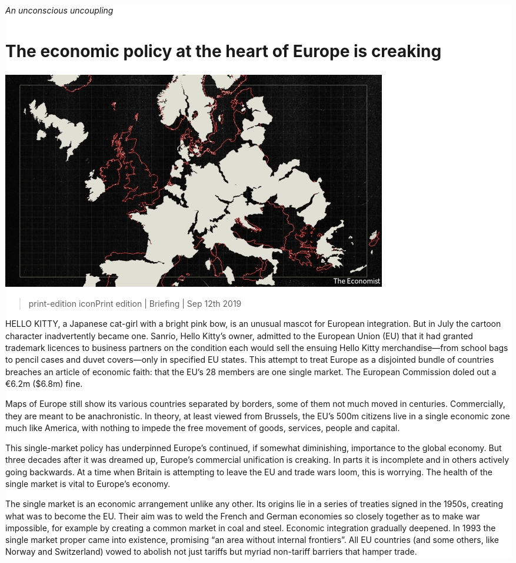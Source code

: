 ###### An unconscious uncoupling

# The economic policy at the heart of Europe is creaking 

![image](images/20190914_FBD001_0.jpg) 

> print-edition iconPrint edition | Briefing | Sep 12th 2019 

HELLO KITTY, a Japanese cat-girl with a bright pink bow, is an unusual mascot for European integration. But in July the cartoon character inadvertently became one. Sanrio, Hello Kitty’s owner, admitted to the European Union (EU) that it had granted trademark licences to business partners on the condition each would sell the ensuing Hello Kitty merchandise—from school bags to pencil cases and duvet covers—only in specified EU states. This attempt to treat Europe as a disjointed bundle of countries breaches an article of economic faith: that the EU’s 28 members are one single market. The European Commission doled out a €6.2m ($6.8m) fine. 

Maps of Europe still show its various countries separated by borders, some of them not much moved in centuries. Commercially, they are meant to be anachronistic. In theory, at least viewed from Brussels, the EU’s 500m citizens live in a single economic zone much like America, with nothing to impede the free movement of goods, services, people and capital. 

This single-market policy has underpinned Europe’s continued, if somewhat diminishing, importance to the global economy. But three decades after it was dreamed up, Europe’s commercial unification is creaking. In parts it is incomplete and in others actively going backwards. At a time when Britain is attempting to leave the EU and trade wars loom, this is worrying. The health of the single market is vital to Europe’s economy. 

The single market is an economic arrangement unlike any other. Its origins lie in a series of treaties signed in the 1950s, creating what was to become the EU. Their aim was to weld the French and German economies so closely together as to make war impossible, for example by creating a common market in coal and steel. Economic integration gradually deepened. In 1993 the single market proper came into existence, promising “an area without internal frontiers”. All EU countries (and some others, like Norway and Switzerland) vowed to abolish not just tariffs but myriad non-tariff barriers that hamper trade. 
